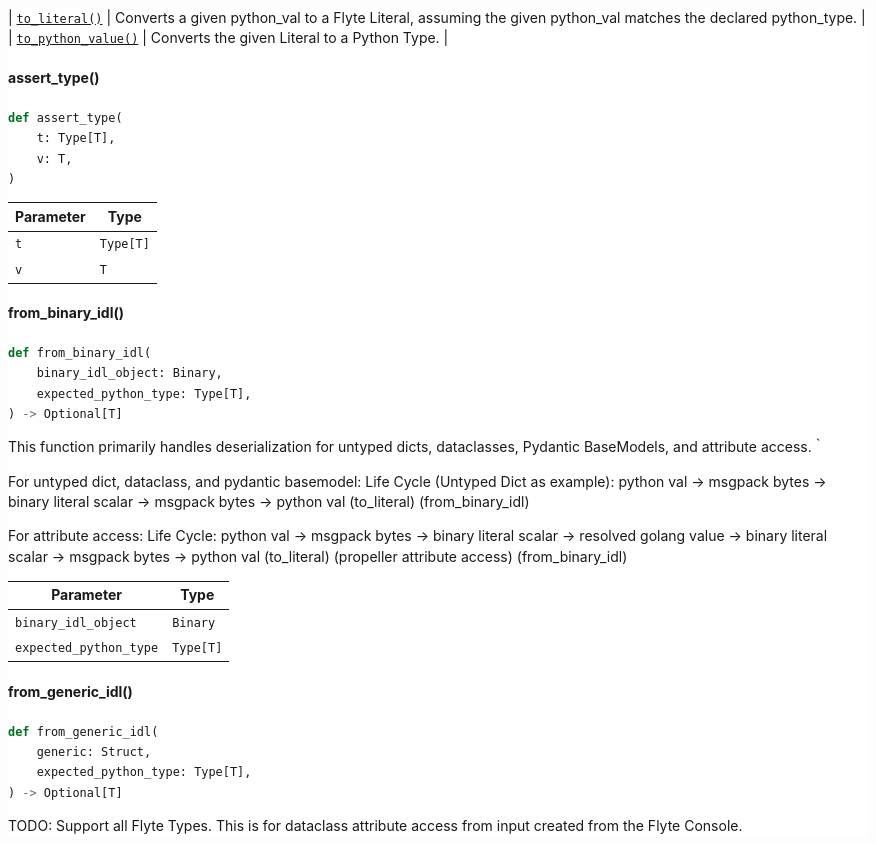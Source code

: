 | [`to_literal()`](#to_literal) | Converts a given python_val to a Flyte Literal, assuming the given python_val matches the declared python_type. |
| [`to_python_value()`](#to_python_value) | Converts the given Literal to a Python Type. |


#### assert_type()

```python
def assert_type(
    t: Type[T],
    v: T,
)
```
| Parameter | Type |
|-|-|
| `t` | `Type[T]` |
| `v` | `T` |

#### from_binary_idl()

```python
def from_binary_idl(
    binary_idl_object: Binary,
    expected_python_type: Type[T],
) -> Optional[T]
```
This function primarily handles deserialization for untyped dicts, dataclasses, Pydantic BaseModels, and attribute access.｀

For untyped dict, dataclass, and pydantic basemodel:
Life Cycle (Untyped Dict as example):
    python val -> msgpack bytes -> binary literal scalar -> msgpack bytes -> python val
                  (to_literal)                             (from_binary_idl)

For attribute access:
Life Cycle:
    python val -> msgpack bytes -> binary literal scalar -> resolved golang value -> binary literal scalar -> msgpack bytes -> python val
                  (to_literal)                            (propeller attribute access)                       (from_binary_idl)


| Parameter | Type |
|-|-|
| `binary_idl_object` | `Binary` |
| `expected_python_type` | `Type[T]` |

#### from_generic_idl()

```python
def from_generic_idl(
    generic: Struct,
    expected_python_type: Type[T],
) -> Optional[T]
```
TODO: Support all Flyte Types.
This is for dataclass attribute access from input created from the Flyte Console.
